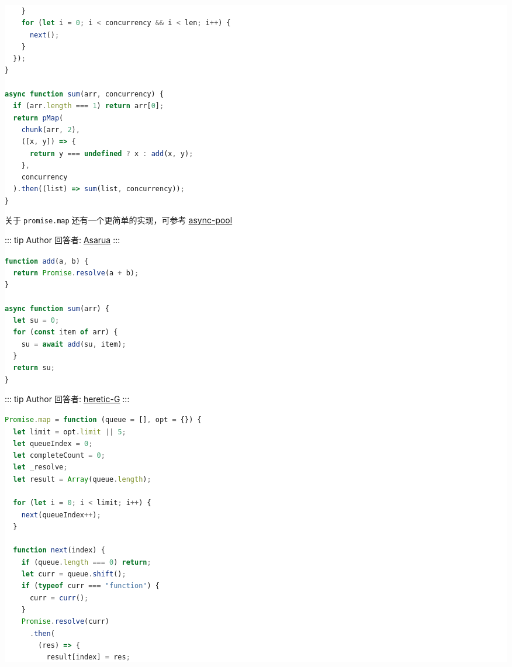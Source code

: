 ```js
    }
    for (let i = 0; i < concurrency && i < len; i++) {
      next();
    }
  });
}

async function sum(arr, concurrency) {
  if (arr.length === 1) return arr[0];
  return pMap(
    chunk(arr, 2),
    ([x, y]) => {
      return y === undefined ? x : add(x, y);
    },
    concurrency
  ).then((list) => sum(list, concurrency));
}
```

关于 `promise.map` 还有一个更简单的实现，可参考 [async-pool](https://github.com/rxaviers/async-pool/blob/master/lib/es9.js)

::: tip Author
回答者: [Asarua](https://github.com/Asarua)
:::

```javascript
function add(a, b) {
  return Promise.resolve(a + b);
}

async function sum(arr) {
  let su = 0;
  for (const item of arr) {
    su = await add(su, item);
  }
  return su;
}
```

::: tip Author
回答者: [heretic-G](https://github.com/heretic-G)
:::

```javascript
Promise.map = function (queue = [], opt = {}) {
  let limit = opt.limit || 5;
  let queueIndex = 0;
  let completeCount = 0;
  let _resolve;
  let result = Array(queue.length);

  for (let i = 0; i < limit; i++) {
    next(queueIndex++);
  }

  function next(index) {
    if (queue.length === 0) return;
    let curr = queue.shift();
    if (typeof curr === "function") {
      curr = curr();
    }
    Promise.resolve(curr)
      .then(
        (res) => {
          result[index] = res;
```